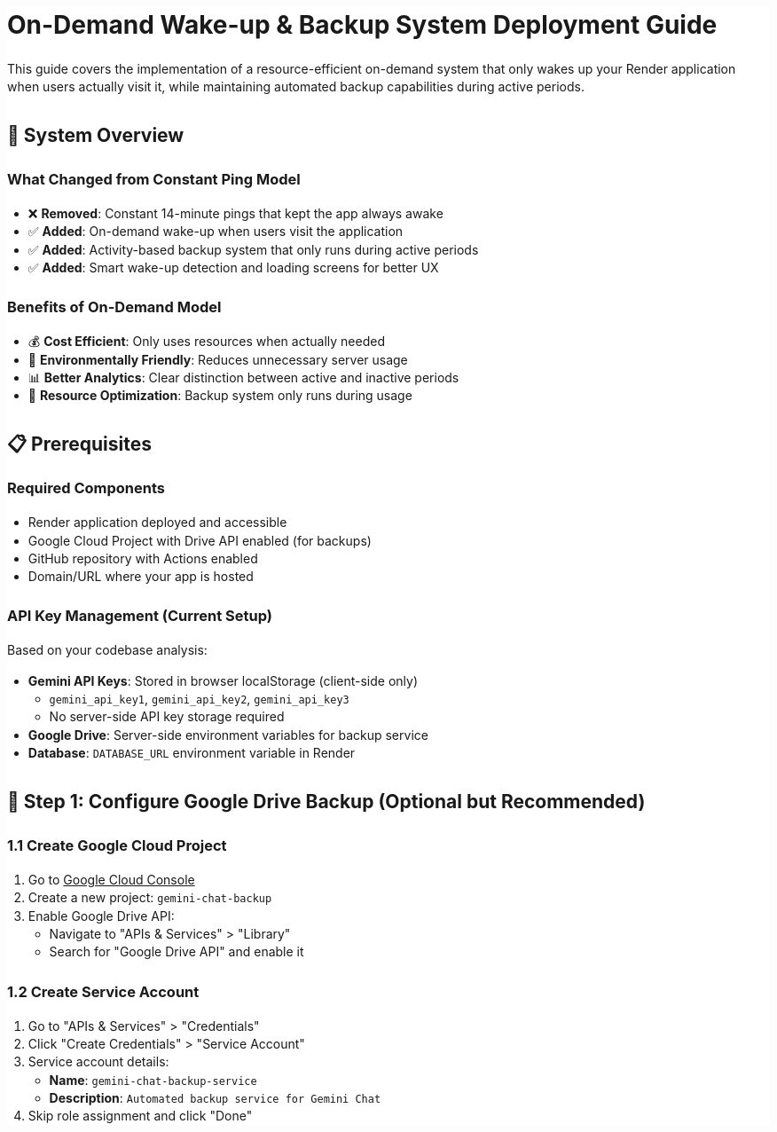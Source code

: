 # On-Demand Wake-up & Backup System Deployment Guide

This guide covers the implementation of a resource-efficient on-demand system that only wakes up your Render application when users actually visit it, while maintaining automated backup capabilities during active periods.

## 🎯 System Overview

### What Changed from Constant Ping Model
- ❌ **Removed**: Constant 14-minute pings that kept the app always awake
- ✅ **Added**: On-demand wake-up when users visit the application
- ✅ **Added**: Activity-based backup system that only runs during active periods
- ✅ **Added**: Smart wake-up detection and loading screens for better UX

### Benefits of On-Demand Model
- 💰 **Cost Efficient**: Only uses resources when actually needed
- 🌱 **Environmentally Friendly**: Reduces unnecessary server usage
- 📊 **Better Analytics**: Clear distinction between active and inactive periods
- 🔋 **Resource Optimization**: Backup system only runs during usage

## 📋 Prerequisites

### Required Components
- Render application deployed and accessible
- Google Cloud Project with Drive API enabled (for backups)
- GitHub repository with Actions enabled
- Domain/URL where your app is hosted

### API Key Management (Current Setup)
Based on your codebase analysis:
- **Gemini API Keys**: Stored in browser localStorage (client-side only)
  - `gemini_api_key1`, `gemini_api_key2`, `gemini_api_key3`
  - No server-side API key storage required
- **Google Drive**: Server-side environment variables for backup service
- **Database**: `DATABASE_URL` environment variable in Render

## 🔧 Step 1: Configure Google Drive Backup (Optional but Recommended)

### 1.1 Create Google Cloud Project
1. Go to [Google Cloud Console](https://console.cloud.google.com/)
2. Create a new project: `gemini-chat-backup`
3. Enable Google Drive API:
   - Navigate to "APIs & Services" > "Library"
   - Search for "Google Drive API" and enable it

### 1.2 Create Service Account
1. Go to "APIs & Services" > "Credentials"
2. Click "Create Credentials" > "Service Account"
3. Service account details:
   - **Name**: `gemini-chat-backup-service`
   - **Description**: `Automated backup service for Gemini Chat`
4. Skip role assignment and click "Done"
